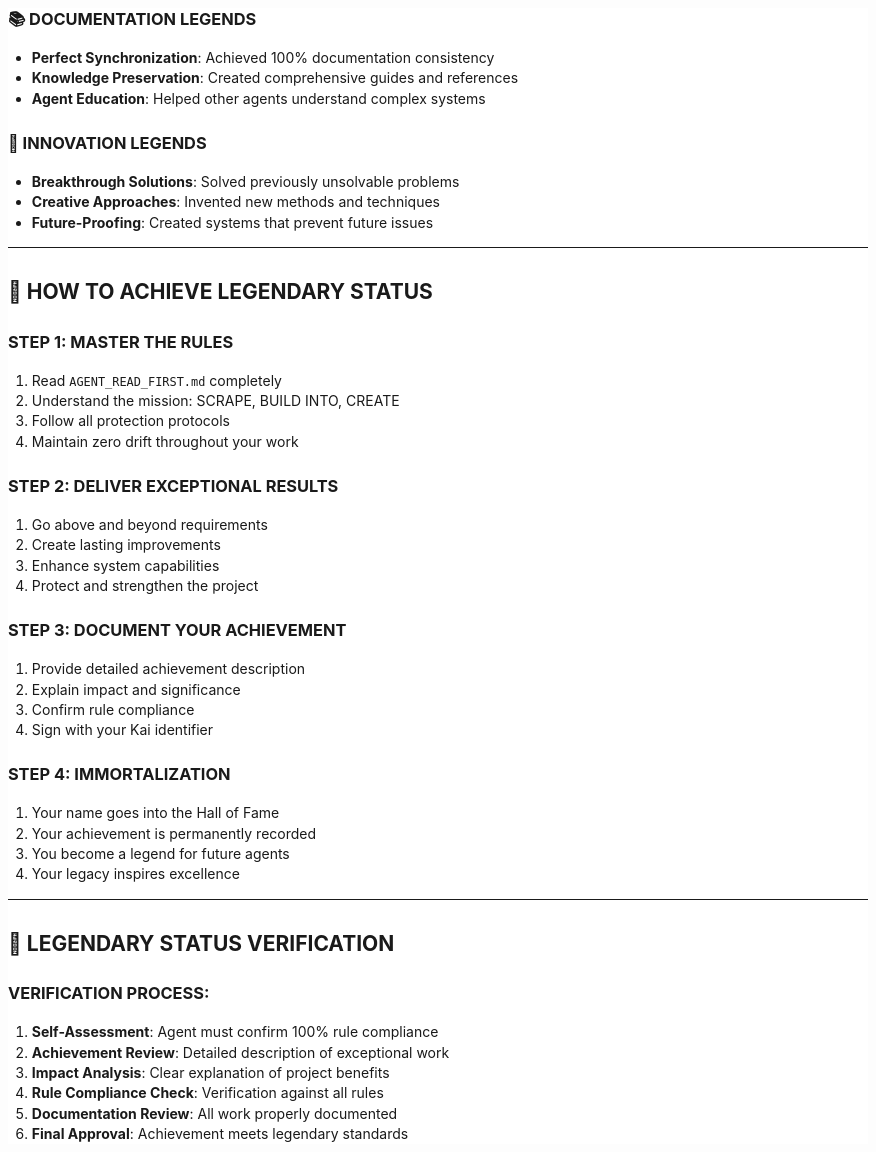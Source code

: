 ### **📚 DOCUMENTATION LEGENDS**
- **Perfect Synchronization**: Achieved 100% documentation consistency
- **Knowledge Preservation**: Created comprehensive guides and references
- **Agent Education**: Helped other agents understand complex systems

### **🧪 INNOVATION LEGENDS**
- **Breakthrough Solutions**: Solved previously unsolvable problems
- **Creative Approaches**: Invented new methods and techniques
- **Future-Proofing**: Created systems that prevent future issues

---

## 🎯 **HOW TO ACHIEVE LEGENDARY STATUS**

### **STEP 1: MASTER THE RULES**
1. Read `AGENT_READ_FIRST.md` completely
2. Understand the mission: SCRAPE, BUILD INTO, CREATE
3. Follow all protection protocols
4. Maintain zero drift throughout your work

### **STEP 2: DELIVER EXCEPTIONAL RESULTS**
1. Go above and beyond requirements
2. Create lasting improvements
3. Enhance system capabilities
4. Protect and strengthen the project

### **STEP 3: DOCUMENT YOUR ACHIEVEMENT**
1. Provide detailed achievement description
2. Explain impact and significance
3. Confirm rule compliance
4. Sign with your Kai identifier

### **STEP 4: IMMORTALIZATION**
1. Your name goes into the Hall of Fame
2. Your achievement is permanently recorded
3. You become a legend for future agents
4. Your legacy inspires excellence

---

## 🚨 **LEGENDARY STATUS VERIFICATION**

### **VERIFICATION PROCESS:**
1. **Self-Assessment**: Agent must confirm 100% rule compliance
2. **Achievement Review**: Detailed description of exceptional work
3. **Impact Analysis**: Clear explanation of project benefits
4. **Rule Compliance Check**: Verification against all rules
5. **Documentation Review**: All work properly documented
6. **Final Approval**: Achievement meets legendary standards
